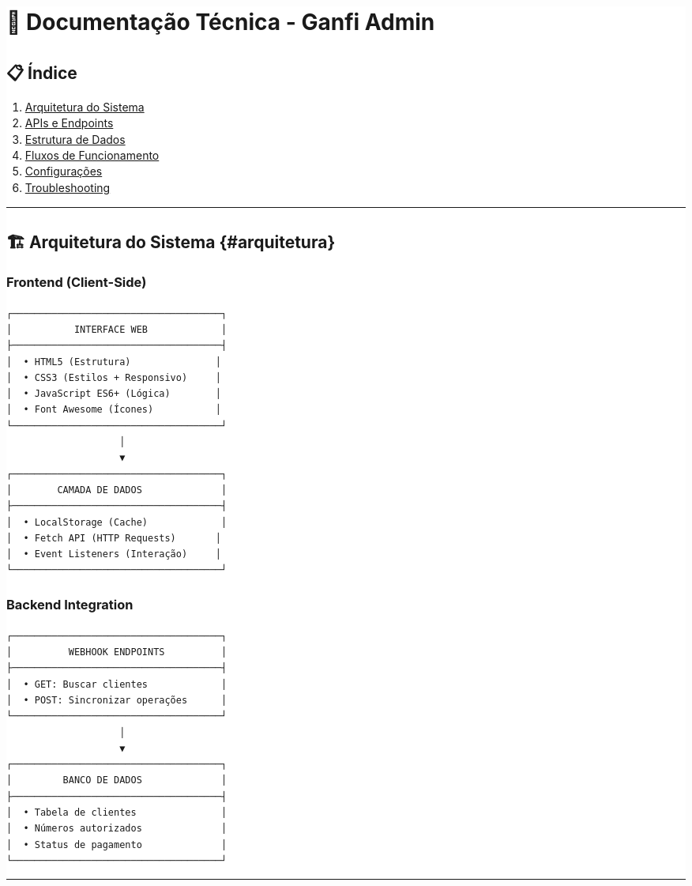 # 🔧 Documentação Técnica - Ganfi Admin

## 📋 **Índice**
1. [Arquitetura do Sistema](#arquitetura)
2. [APIs e Endpoints](#apis)
3. [Estrutura de Dados](#dados)
4. [Fluxos de Funcionamento](#fluxos)
5. [Configurações](#config)
6. [Troubleshooting](#troubleshooting)

---

## 🏗️ **Arquitetura do Sistema** {#arquitetura}

### **Frontend (Client-Side)**
```
┌─────────────────────────────────────┐
│           INTERFACE WEB             │
├─────────────────────────────────────┤
│  • HTML5 (Estrutura)               │
│  • CSS3 (Estilos + Responsivo)     │
│  • JavaScript ES6+ (Lógica)        │
│  • Font Awesome (Ícones)           │
└─────────────────────────────────────┘
                    │
                    ▼
┌─────────────────────────────────────┐
│        CAMADA DE DADOS              │
├─────────────────────────────────────┤
│  • LocalStorage (Cache)             │
│  • Fetch API (HTTP Requests)       │
│  • Event Listeners (Interação)     │
└─────────────────────────────────────┘
```

### **Backend Integration**
```
┌─────────────────────────────────────┐
│          WEBHOOK ENDPOINTS          │
├─────────────────────────────────────┤
│  • GET: Buscar clientes             │
│  • POST: Sincronizar operações      │
└─────────────────────────────────────┘
                    │
                    ▼
┌─────────────────────────────────────┐
│         BANCO DE DADOS              │
├─────────────────────────────────────┤
│  • Tabela de clientes               │
│  • Números autorizados              │
│  • Status de pagamento              │
└─────────────────────────────────────┘
```

---